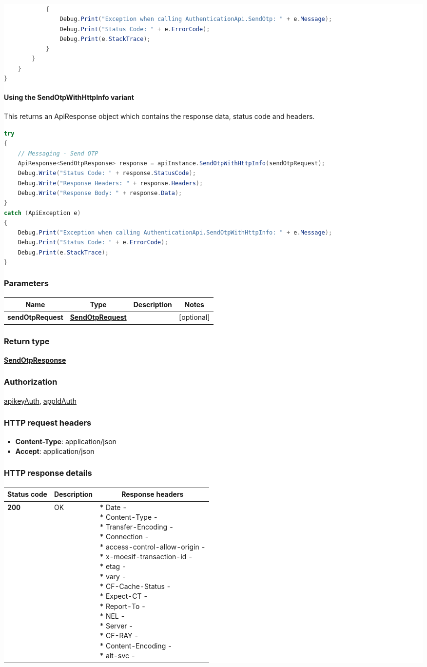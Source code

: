 ```csharp
            {
                Debug.Print("Exception when calling AuthenticationApi.SendOtp: " + e.Message);
                Debug.Print("Status Code: " + e.ErrorCode);
                Debug.Print(e.StackTrace);
            }
        }
    }
}
```

#### Using the SendOtpWithHttpInfo variant
This returns an ApiResponse object which contains the response data, status code and headers.

```csharp
try
{
    // Messaging - Send OTP
    ApiResponse<SendOtpResponse> response = apiInstance.SendOtpWithHttpInfo(sendOtpRequest);
    Debug.Write("Status Code: " + response.StatusCode);
    Debug.Write("Response Headers: " + response.Headers);
    Debug.Write("Response Body: " + response.Data);
}
catch (ApiException e)
{
    Debug.Print("Exception when calling AuthenticationApi.SendOtpWithHttpInfo: " + e.Message);
    Debug.Print("Status Code: " + e.ErrorCode);
    Debug.Print(e.StackTrace);
}
```

### Parameters

| Name | Type | Description | Notes |
|------|------|-------------|-------|
| **sendOtpRequest** | [**SendOtpRequest**](SendOtpRequest.md) |  | [optional]  |

### Return type

[**SendOtpResponse**](SendOtpResponse.md)

### Authorization

[apikeyAuth](../README.md#apikeyAuth), [appIdAuth](../README.md#appIdAuth)

### HTTP request headers

 - **Content-Type**: application/json
 - **Accept**: application/json


### HTTP response details
| Status code | Description | Response headers |
|-------------|-------------|------------------|
| **200** | OK |  * Date -  <br>  * Content-Type -  <br>  * Transfer-Encoding -  <br>  * Connection -  <br>  * access-control-allow-origin -  <br>  * x-moesif-transaction-id -  <br>  * etag -  <br>  * vary -  <br>  * CF-Cache-Status -  <br>  * Expect-CT -  <br>  * Report-To -  <br>  * NEL -  <br>  * Server -  <br>  * CF-RAY -  <br>  * Content-Encoding -  <br>  * alt-svc -  <br>  |
